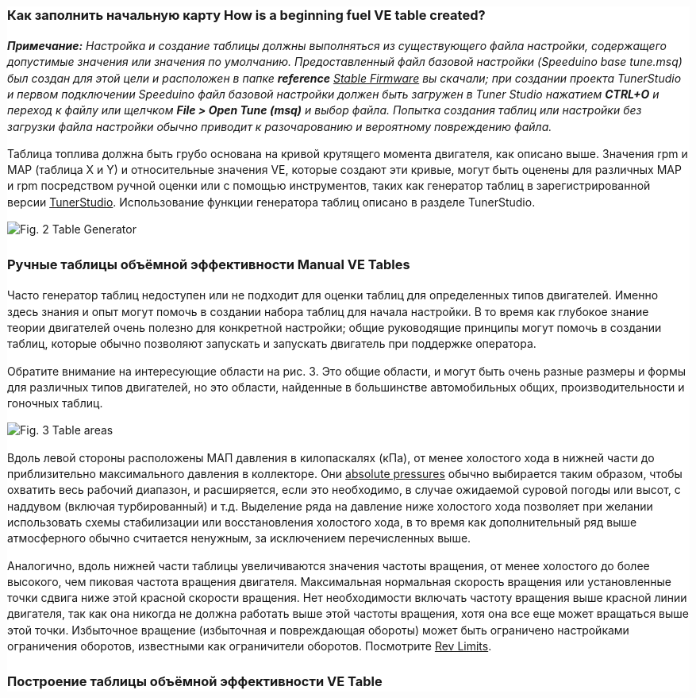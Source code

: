 ### Как заполнить начальную карту How is a beginning fuel VE table created?

***Примечание:** Настройка и создание таблицы должны выполняться из существующего файла настройки, содержащего допустимые значения или значения по умолчанию. Предоставленный файл базовой настройки (Speeduino base tune.msq) был создан для этой цели и расположен в папке **reference**
[Stable Firmware](http://speeduino.com/wiki/index.php/Compiling_and_Installing_Firmware#Latest_Stable_Firmware%7CLatest) вы скачали; при создании проекта TunerStudio и первом подключении Speeduino файл базовой настройки должен быть загружен в Tuner Studio нажатием **CTRL+O** и переход к файлу или щелчком **File &gt; Open Tune (msq)** и выбор файла. Попытка создания таблиц или настройки без загрузки файла настройки обычно приводит к разочарованию и вероятному повреждению файла.*

Таблица топлива должна быть грубо основана на кривой крутящего момента двигателя, как описано выше. Значения rpm и MAP (таблица X и Y) и относительные значения VE, которые создают эти кривые, могут быть оценены для различных MAP и rpm посредством ручной оценки или с помощью инструментов, таких как генератор таблиц в зарегистрированной версии [TunerStudio](http://www.tunerstudio.com/index.php/tuner-studio). Использование функции генератора таблиц описано в разделе TunerStudio.

<img src="http://i.imgur.com/UrSMeIs.png" title="Fig. 2 Table Generator" />

### Ручные таблицы объёмной эффективности Manual VE Tables

Часто генератор таблиц недоступен или не подходит для оценки таблиц для определенных типов двигателей. Именно здесь знания и опыт могут помочь в создании набора таблиц для начала настройки. В то время как глубокое знание теории двигателей очень полезно для конкретной настройки; общие руководящие принципы могут помочь в создании таблиц, которые обычно позволяют запускать и запускать двигатель при поддержке оператора.

Обратите внимание на интересующие области на рис. 3. Это общие области, и могут быть очень разные размеры и формы для различных типов двигателей, но это области, найденные в большинстве автомобильных общих, производительности и гоночных таблиц.

<img src="http://i.imgur.com/Cim526L.jpg?1" title="Fig. 3 Table areas" />

Вдоль левой стороны расположены МАП давления в килопаскалях (кПа), от менее холостого хода в нижней части до приблизительно максимального давления в коллекторе. Они [absolute pressures](https://en.wikipedia.org/wiki/Pressure_measurement#Absolute.2C_gauge_and_differential_pressures_-_zero_reference) обычно выбирается таким образом, чтобы охватить весь рабочий диапазон, и расширяется, если это необходимо, в случае ожидаемой суровой погоды или высот, с наддувом (включая турбированный) и т.д. Выделение ряда на давление ниже холостого хода позволяет при желании использовать схемы стабилизации или восстановления холостого хода, в то время как дополнительный ряд выше атмосферного обычно считается ненужным, за исключением перечисленных выше.

Аналогично, вдоль нижней части таблицы увеличиваются значения частоты вращения, от менее холостого до более высокого, чем пиковая частота вращения двигателя. Максимальная нормальная скорость вращения или установленные точки сдвига ниже этой красной скорости вращения. Нет необходимости включать частоту вращения выше красной линии двигателя, так как она никогда не должна работать выше этой частоты вращения, хотя она все еще может вращаться выше этой точки. Избыточное вращение (избыточная и повреждающая обороты) может быть ограничено настройками ограничения оборотов, известными как ограничители оборотов. Посмотрите [Rev Limits](Rev_Limits "wikilink").

### Построение таблицы объёмной эффективности VE Table
